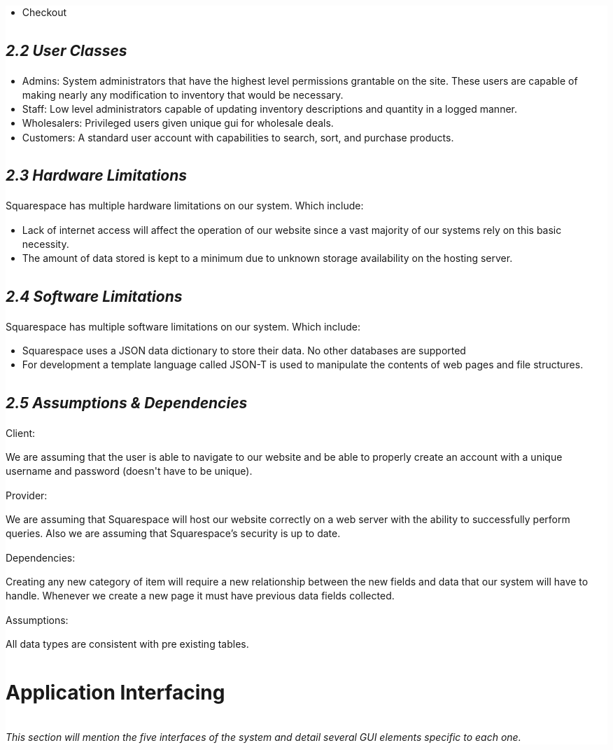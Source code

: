 - Checkout 

## ***2.2 User Classes***
- Admins: System administrators that have the highest level permissions grantable on the site. These users are capable of making nearly any modification to inventory that would be necessary.
- Staff: Low level administrators capable of updating inventory descriptions and quantity in a logged manner.
- Wholesalers: Privileged users given unique gui for wholesale deals.
- Customers: A standard user account with capabilities to search, sort, and purchase products.

## ***2.3 Hardware Limitations***
Squarespace has multiple hardware limitations on our system. Which include:

- Lack of internet access will affect the operation of our website since a vast majority of our systems rely on this basic necessity. 
- The amount of data stored is kept to a minimum due to unknown storage availability on the hosting server.

## ***2.4 Software Limitations***
Squarespace has multiple software limitations on our system. Which include:

- Squarespace uses a JSON data dictionary to store their data. No other databases are supported
- For development a template language called JSON-T is used to manipulate the contents of web pages and file structures.

## ***2.5 Assumptions & Dependencies***
Client: 

We are assuming that the user is able to navigate to our website and be able to properly create an account with a unique username and password (doesn't have to be unique). 

Provider: 

We are assuming that Squarespace will host our website correctly on a web server with the ability to successfully perform queries. Also we are assuming that Squarespace’s security is up to date. 

Dependencies: 

Creating any new category of item will require a new relationship between the new fields and data that our system will have to handle. Whenever we create a new page it must have previous data fields collected. 

Assumptions: 

All data types are consistent with pre existing tables. 


# **Application Interfacing**
######
###### This section will mention the five interfaces of the system and detail several GUI elements specific to each one.
